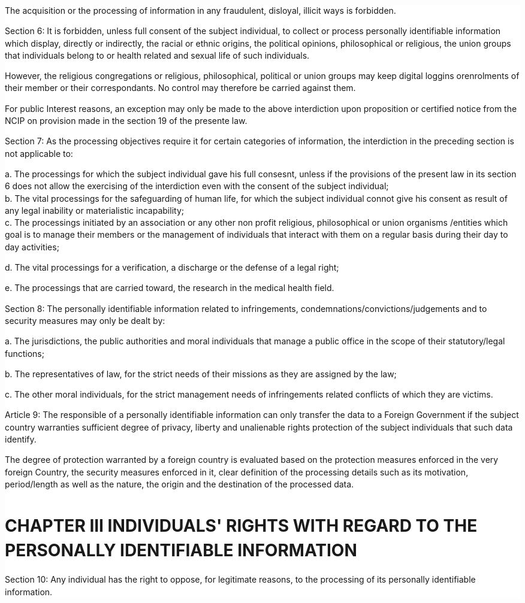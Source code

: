 The acquisition or the processing of information in any fraudulent, disloyal, illicit ways is forbidden.

Section 6: It is forbidden, unless full consent of the subject individual, to collect or process personally identifiable information which display, directly or indirectly, the racial or ethnic origins, the political opinions, philosophical or religious, the union groups that individuals belong to or health related and sexual life of such individuals.

However, the religious congregations or religious, philosophical, political or union groups may keep digital loggins orenrolments of their member or their correspondants. No control may therefore be carried against them.

For public Interest reasons, an exception may only be made to the above interdiction upon proposition or certified notice from the NCIP on provision made in the section 19 of the presente law.

Section 7: As the processing objectives require it for certain categories of information, the interdiction in the preceding section is not applicable to:

a. The processings for which the subject individual gave his full consesnt, unless if the provisions of the present law in its section 6 does not allow the exercising of the interdiction even with the consent of the subject individual;  
b. The vital processings for the safeguarding of human life, for which the subject individual connot give his consent as result of any legal inability or materialistic incapability;  
c. The processings initiated by an association or any other non profit religious, philosophical or union organisms /entities which goal is to manage their members or the management of individuals that interact with them on a regular basis during their day to day activities;

d. The vital processings for a verification, a discharge or the defense of a legal right;

e. The processings that are carried toward, the research in the medical health field.

Section 8: The personally identifiable information related to infringements, condemnations/convictions/judgements and to security measures may only be dealt by:

a. The jurisdictions, the public authorities and moral individuals that manage a public office in the scope of their statutory/legal functions;

b. The representatives of law, for the strict needs of their missions as they are assigned by the law;

c. The other moral individuals, for the strict management needs of infringements related conflicts of which they are victims.

Article 9: The responsible of a personally identifiable information can only transfer the data to a Foreign Government if the subject country warranties sufficient degree of privacy, liberty and unalienable rights protection of the subject individuals that such data identify.

The degree of protection warranted by a foreign country is evaluated based on the protection measures enforced in the very foreign Country, the security measures enforced in it, clear definition of the processing details such as its motivation, period/length as well as the nature, the origin and the destination of the processed data.

# CHAPTER III INDIVIDUALS' RIGHTS WITH REGARD TO THE PERSONALLY IDENTIFIABLE INFORMATION

Section 10: Any individual has the right to oppose, for legitimate reasons, to the processing of its personally identifiable information.
